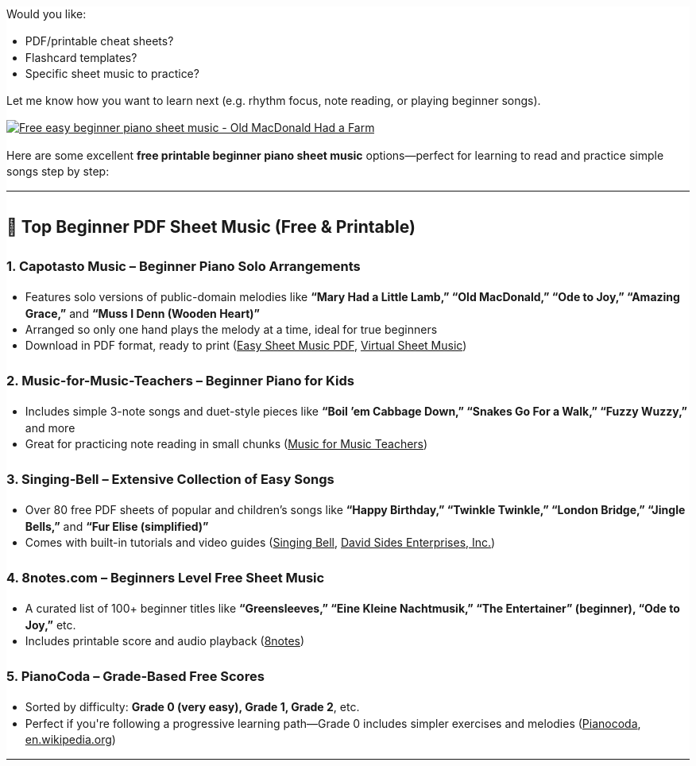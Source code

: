 Would you like:

* PDF/printable cheat sheets?
* Flashcard templates?
* Specific sheet music to practice?

Let me know how you want to learn next (e.g. rhythm focus, note reading, or playing beginner songs).


[![Free easy beginner piano sheet music - Old MacDonald Had a Farm](https://tse1.mm.bing.net/th/id/OIP.Hb3ckIOqTHb8eU77D4qkfQHaKe?pid=Api)](https://capotastomusic.blogspot.co.uk/2013/10/free-easy-beginner-piano-sheet-music.html)

Here are some excellent **free printable beginner piano sheet music** options—perfect for learning to read and practice simple songs step by step:

---

## 🎹 Top Beginner PDF Sheet Music (Free & Printable)

### 1. Capotasto Music – Beginner Piano Solo Arrangements

* Features solo versions of public-domain melodies like **“Mary Had a Little Lamb,” “Old MacDonald,” “Ode to Joy,” “Amazing Grace,”** and **“Muss I Denn (Wooden Heart)”**
* Arranged so only one hand plays the melody at a time, ideal for true beginners
* Download in PDF format, ready to print
  ([Easy Sheet Music PDF][1], [Virtual Sheet Music][2])

### 2. Music-for-Music-Teachers – Beginner Piano for Kids

* Includes simple 3-note songs and duet-style pieces like **“Boil ’em Cabbage Down,” “Snakes Go For a Walk,” “Fuzzy Wuzzy,”** and more
* Great for practicing note reading in small chunks
  ([Music for Music Teachers][3])

### 3. Singing‑Bell – Extensive Collection of Easy Songs

* Over 80 free PDF sheets of popular and children’s songs like **“Happy Birthday,” “Twinkle Twinkle,” “London Bridge,” “Jingle Bells,”** and **“Fur Elise (simplified)”**
* Comes with built-in tutorials and video guides
  ([Singing Bell][4], [David Sides Enterprises, Inc.][5])

### 4. 8notes.com – Beginners Level Free Sheet Music

* A curated list of 100+ beginner titles like **“Greensleeves,” “Eine Kleine Nachtmusik,” “The Entertainer” (beginner), “Ode to Joy,”** etc.
* Includes printable score and audio playback
  ([8notes][6])

### 5. PianoCoda – Grade‑Based Free Scores

* Sorted by difficulty: **Grade 0 (very easy), Grade 1, Grade 2**, etc.
* Perfect if you're following a progressive learning path—Grade 0 includes simpler exercises and melodies
  ([Pianocoda][7], [en.wikipedia.org][8])

---

[1]: https://www.capotastomusic.com/piano-sheet-music/beginners.htm?utm_source=chatgpt.com "Free piano sheet music for beginners - Capotasto Music"
[2]: https://www.virtualsheetmusic.com/score/VeryEasyCollection.html?utm_source=chatgpt.com "Very Easy Collection for Beginners, part I sheet music for piano solo"
[3]: https://www.music-for-music-teachers.com/beginner-piano-music.html?utm_source=chatgpt.com "Beginner Piano Music for Kids -- Printable Free Sheet Music"
[4]: https://www.singing-bell.com/easy-piano-sheet-music-free/?utm_source=chatgpt.com "Easy Piano Sheet Music : 100% Free Download : Singing Bell"
[5]: https://www.davidsides.com/products/100-easy-piano-songs-for-beginners-a-book-of-beginner-friendly-sheet-music-for-kids-and-adults?utm_source=chatgpt.com "100 Easy Piano Songs for Beginners: A Book of Beginner-Friendly Sheet"
[6]: https://www.8notes.com/piano/sheet_music/?difficulty=1&utm_source=chatgpt.com "Beginners Level Free Piano Sheet Music - 8notes.com"
[7]: https://pianocoda.com/beginner-piano-sheet-music/?utm_source=chatgpt.com "Free Easy Piano Sheet Music for Beginners in PDF"
[8]: https://en.wikipedia.org/wiki/Mutopia_Project?utm_source=chatgpt.com "Mutopia Project"